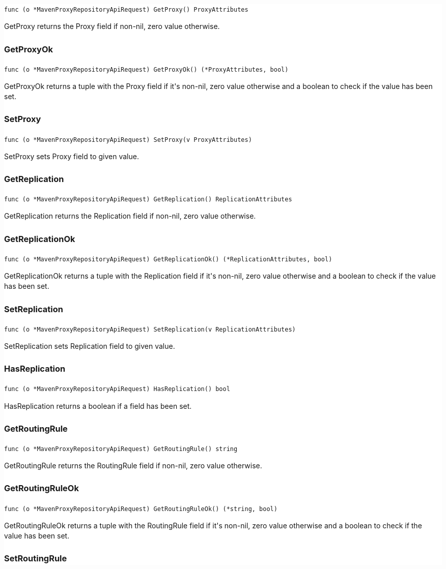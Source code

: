 `func (o *MavenProxyRepositoryApiRequest) GetProxy() ProxyAttributes`

GetProxy returns the Proxy field if non-nil, zero value otherwise.

### GetProxyOk

`func (o *MavenProxyRepositoryApiRequest) GetProxyOk() (*ProxyAttributes, bool)`

GetProxyOk returns a tuple with the Proxy field if it's non-nil, zero value otherwise
and a boolean to check if the value has been set.

### SetProxy

`func (o *MavenProxyRepositoryApiRequest) SetProxy(v ProxyAttributes)`

SetProxy sets Proxy field to given value.


### GetReplication

`func (o *MavenProxyRepositoryApiRequest) GetReplication() ReplicationAttributes`

GetReplication returns the Replication field if non-nil, zero value otherwise.

### GetReplicationOk

`func (o *MavenProxyRepositoryApiRequest) GetReplicationOk() (*ReplicationAttributes, bool)`

GetReplicationOk returns a tuple with the Replication field if it's non-nil, zero value otherwise
and a boolean to check if the value has been set.

### SetReplication

`func (o *MavenProxyRepositoryApiRequest) SetReplication(v ReplicationAttributes)`

SetReplication sets Replication field to given value.

### HasReplication

`func (o *MavenProxyRepositoryApiRequest) HasReplication() bool`

HasReplication returns a boolean if a field has been set.

### GetRoutingRule

`func (o *MavenProxyRepositoryApiRequest) GetRoutingRule() string`

GetRoutingRule returns the RoutingRule field if non-nil, zero value otherwise.

### GetRoutingRuleOk

`func (o *MavenProxyRepositoryApiRequest) GetRoutingRuleOk() (*string, bool)`

GetRoutingRuleOk returns a tuple with the RoutingRule field if it's non-nil, zero value otherwise
and a boolean to check if the value has been set.

### SetRoutingRule
